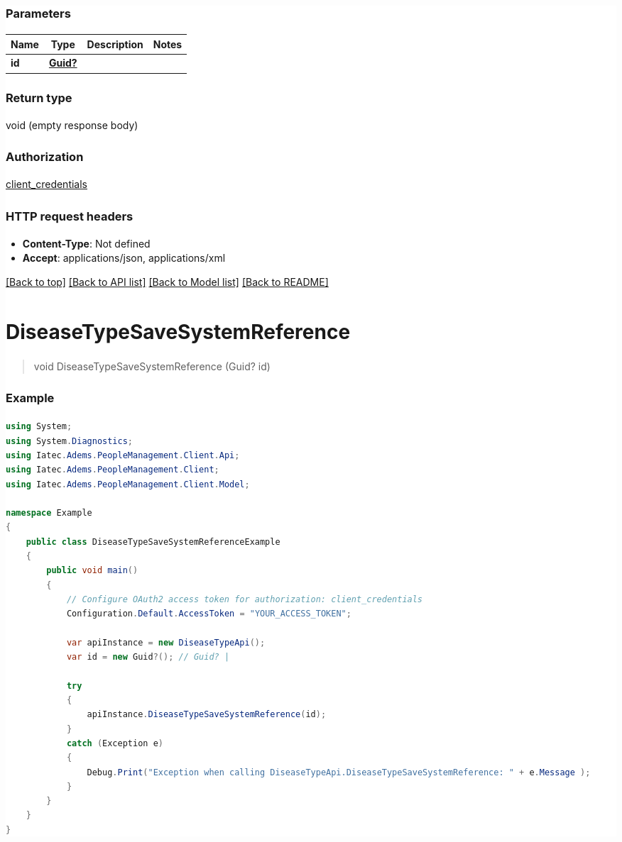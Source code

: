 ### Parameters

Name | Type | Description  | Notes
------------- | ------------- | ------------- | -------------
 **id** | [**Guid?**](Guid?.md)|  | 

### Return type

void (empty response body)

### Authorization

[client_credentials](../README.md#client_credentials)

### HTTP request headers

 - **Content-Type**: Not defined
 - **Accept**: applications/json, applications/xml

[[Back to top]](#) [[Back to API list]](../README.md#documentation-for-api-endpoints) [[Back to Model list]](../README.md#documentation-for-models) [[Back to README]](../README.md)

<a name="diseasetypesavesystemreference"></a>
# **DiseaseTypeSaveSystemReference**
> void DiseaseTypeSaveSystemReference (Guid? id)



### Example
```csharp
using System;
using System.Diagnostics;
using Iatec.Adems.PeopleManagement.Client.Api;
using Iatec.Adems.PeopleManagement.Client;
using Iatec.Adems.PeopleManagement.Client.Model;

namespace Example
{
    public class DiseaseTypeSaveSystemReferenceExample
    {
        public void main()
        {
            // Configure OAuth2 access token for authorization: client_credentials
            Configuration.Default.AccessToken = "YOUR_ACCESS_TOKEN";

            var apiInstance = new DiseaseTypeApi();
            var id = new Guid?(); // Guid? | 

            try
            {
                apiInstance.DiseaseTypeSaveSystemReference(id);
            }
            catch (Exception e)
            {
                Debug.Print("Exception when calling DiseaseTypeApi.DiseaseTypeSaveSystemReference: " + e.Message );
            }
        }
    }
}
```
